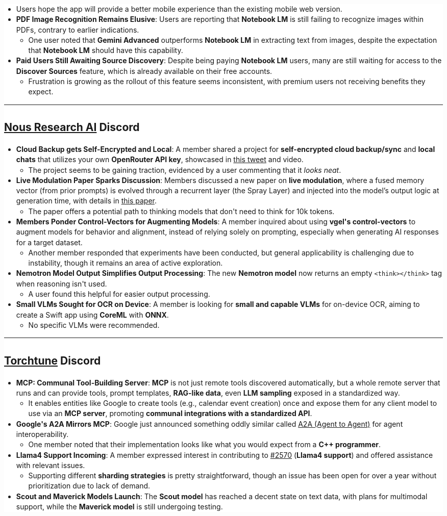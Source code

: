    - Users hope the app will provide a better mobile experience than the existing mobile web version.
- **PDF Image Recognition Remains Elusive**: Users are reporting that **Notebook LM** is still failing to recognize images within PDFs, contrary to earlier indications.
   - One user noted that **Gemini Advanced** outperforms **Notebook LM** in extracting text from images, despite the expectation that **Notebook LM** should have this capability.
- **Paid Users Still Awaiting Source Discovery**: Despite being paying **Notebook LM** users, many are still waiting for access to the **Discover Sources** feature, which is already available on their free accounts.
   - Frustration is growing as the rollout of this feature seems inconsistent, with premium users not receiving benefits they expect.



---



## [Nous Research AI](https://discord.com/channels/1053877538025386074) Discord

- **Cloud Backup gets Self-Encrypted and Local**: A member shared a project for **self-encrypted cloud backup/sync** and **local chats** that utilizes your own **OpenRouter API key**, showcased in [this tweet](https://x.com/btibor91/status/1910237861674353108) and video.
   - The project seems to be gaining traction, evidenced by a user commenting that it *looks neat*.
- **Live Modulation Paper Sparks Discussion**: Members discussed a new paper on **live modulation**, where a fused memory vector (from prior prompts) is evolved through a recurrent layer (the Spray Layer) and injected into the model’s output logic at generation time, with details in [this paper](https://cmu-l3.github.io/l1/).
   - The paper offers a potential path to thinking models that don't need to think for 10k tokens.
- **Members Ponder Control-Vectors for Augmenting Models**: A member inquired about using **vgel's control-vectors** to augment models for behavior and alignment, instead of relying solely on prompting, especially when generating AI responses for a target dataset.
   - Another member responded that experiments have been conducted, but general applicability is challenging due to instability, though it remains an area of active exploration.
- **Nemotron Model Output Simplifies Output Processing**: The new **Nemotron model** now returns an empty `<think></think>` tag when reasoning isn't used.
   - A user found this helpful for easier output processing.
- **Small VLMs Sought for OCR on Device**: A member is looking for **small and capable VLMs** for on-device OCR, aiming to create a Swift app using **CoreML** with **ONNX**.
   - No specific VLMs were recommended.



---



## [Torchtune](https://discord.com/channels/1216353675241590815) Discord

- **MCP: Communal Tool-Building Server**: **MCP** is not just remote tools discovered automatically, but a whole remote server that runs and can provide tools, prompt templates, **RAG-like data**, even **LLM sampling** exposed in a standardized way.
   - It enables entities like Google to create tools (e.g., calendar event creation) once and expose them for any client model to use via an **MCP server**, promoting **communal integrations with a standardized API**.
- **Google's A2A Mirrors MCP**: Google just announced something oddly similar called [A2A (Agent to Agent)](https://developers.googleblog.com/en/a2a-a-new-era-of-agent-interoperability/) for agent interoperability.
   - One member noted that their implementation looks like what you would expect from a **C++ programmer**.
- **Llama4 Support Incoming**: A member expressed interest in contributing to [#2570](https://github.com/pytorch/torchtune/pull/2570) (**Llama4 support**) and offered assistance with relevant issues.
   - Supporting different **sharding strategies** is pretty straightforward, though an issue has been open for over a year without prioritization due to lack of demand.
- **Scout and Maverick Models Launch**: The **Scout model** has reached a decent state on text data, with plans for multimodal support, while the **Maverick model** is still undergoing testing.